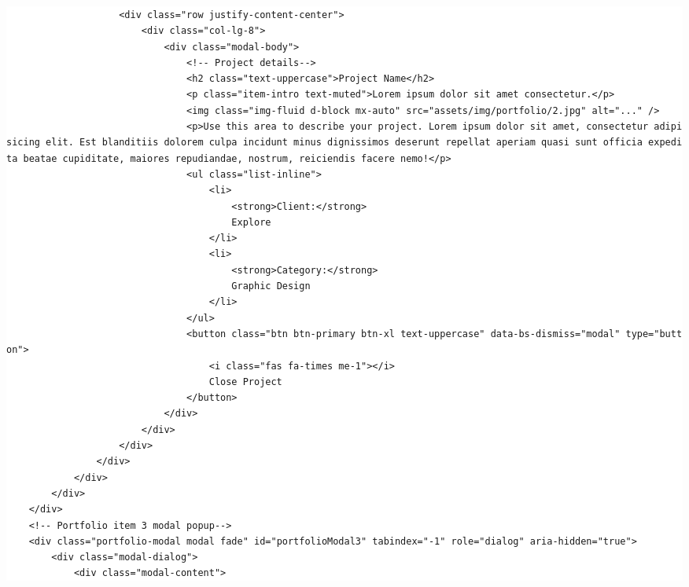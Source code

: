                         <div class="row justify-content-center">
                            <div class="col-lg-8">
                                <div class="modal-body">
                                    <!-- Project details-->
                                    <h2 class="text-uppercase">Project Name</h2>
                                    <p class="item-intro text-muted">Lorem ipsum dolor sit amet consectetur.</p>
                                    <img class="img-fluid d-block mx-auto" src="assets/img/portfolio/2.jpg" alt="..." />
                                    <p>Use this area to describe your project. Lorem ipsum dolor sit amet, consectetur adipisicing elit. Est blanditiis dolorem culpa incidunt minus dignissimos deserunt repellat aperiam quasi sunt officia expedita beatae cupiditate, maiores repudiandae, nostrum, reiciendis facere nemo!</p>
                                    <ul class="list-inline">
                                        <li>
                                            <strong>Client:</strong>
                                            Explore
                                        </li>
                                        <li>
                                            <strong>Category:</strong>
                                            Graphic Design
                                        </li>
                                    </ul>
                                    <button class="btn btn-primary btn-xl text-uppercase" data-bs-dismiss="modal" type="button">
                                        <i class="fas fa-times me-1"></i>
                                        Close Project
                                    </button>
                                </div>
                            </div>
                        </div>
                    </div>
                </div>
            </div>
        </div>
        <!-- Portfolio item 3 modal popup-->
        <div class="portfolio-modal modal fade" id="portfolioModal3" tabindex="-1" role="dialog" aria-hidden="true">
            <div class="modal-dialog">
                <div class="modal-content">